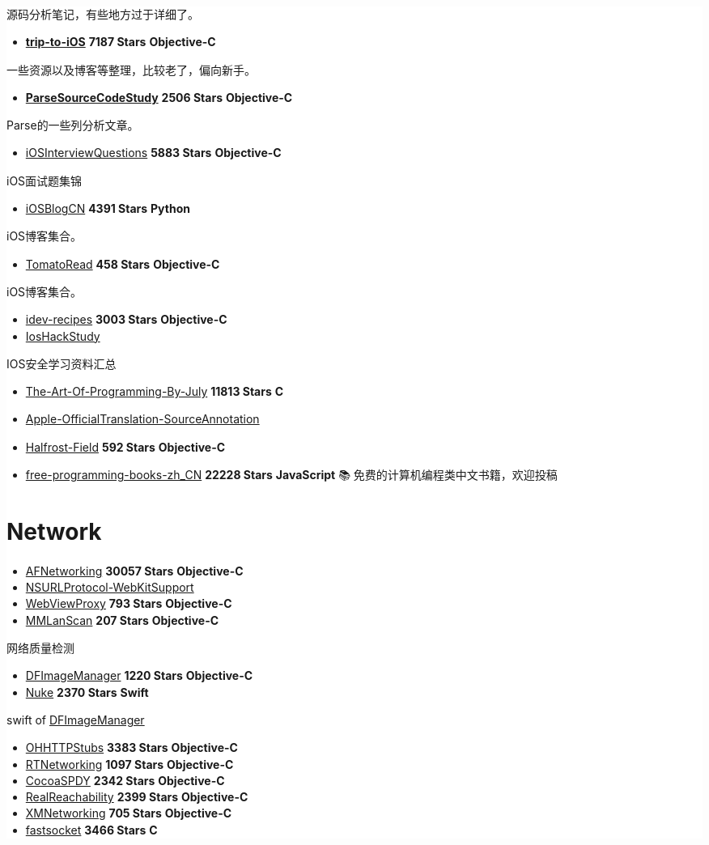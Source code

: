 源码分析笔记，有些地方过于详细了。

- **[trip-to-iOS](https://github.com/Aufree/trip-to-iOS.git)** **7187 Stars** **Objective-C**

一些资源以及博客等整理，比较老了，偏向新手。

- **[ParseSourceCodeStudy](https://github.com/ChenYilong/ParseSourceCodeStudy.git)** **2506 Stars** **Objective-C**

Parse的一些列分析文章。

- [iOSInterviewQuestions](https://github.com/ChenYilong/iOSInterviewQuestions.git) **5883 Stars** **Objective-C**

iOS面试题集锦

- [iOSBlogCN](https://github.com/tangqiaoboy/iOSBlogCN.git) **4391 Stars** **Python**

iOS博客集合。

- [TomatoRead](https://github.com/everettjf/TomatoRead.git) **458 Stars** **Objective-C**

iOS博客集合。

- [idev-recipes](https://github.com/boctor/idev-recipes.git) **3003 Stars** **Objective-C**
- [IosHackStudy](https://github.com/pandazheng/IosHackStudy)

IOS安全学习资料汇总

- [The-Art-Of-Programming-By-July](https://github.com/julycoding/The-Art-Of-Programming-By-July.git) **11813 Stars** **C**
- [Apple-OfficialTranslation-SourceAnnotation](https://github.com/CustomPBWaters/Apple-OfficialTranslation-SourceAnnotation)
- [Halfrost-Field](https://github.com/halfrost/Halfrost-Field.git) **592 Stars** **Objective-C**

- [free-programming-books-zh_CN](https://github.com/justjavac/free-programming-books-zh_CN) **22228 Stars** **JavaScript** :books: 免费的计算机编程类中文书籍，欢迎投稿

# Network
- [AFNetworking](https://github.com/AFNetworking/AFNetworking.git) **30057 Stars** **Objective-C**
- [NSURLProtocol-WebKitSupport](https://github.com/yeatse/NSURLProtocol-WebKitSupport.git)
- [WebViewProxy](https://github.com/marcuswestin/WebViewProxy.git) **793 Stars** **Objective-C**
- [MMLanScan](https://github.com/mavris/MMLanScan.git) **207 Stars** **Objective-C**

网络质量检测

- [DFImageManager](https://github.com/kean/DFImageManager.git) **1220 Stars** **Objective-C**
- [Nuke](https://github.com/kean/Nuke.git) **2370 Stars** **Swift**

swift of [DFImageManager](#DFImageManager)

- [OHHTTPStubs](https://github.com/AliSoftware/OHHTTPStubs.git) **3383 Stars** **Objective-C**
- [RTNetworking](https://github.com/casatwy/RTNetworking.git) **1097 Stars** **Objective-C**
- [CocoaSPDY](https://github.com/twitter/CocoaSPDY.git) **2342 Stars** **Objective-C**
- [RealReachability](https://github.com/dustturtle/RealReachability.git) **2399 Stars** **Objective-C**
- [XMNetworking](https://github.com/kangzubin/XMNetworking.git) **705 Stars** **Objective-C**
- [fastsocket](https://github.com/fastos/fastsocket.git) **3466 Stars** **C**
